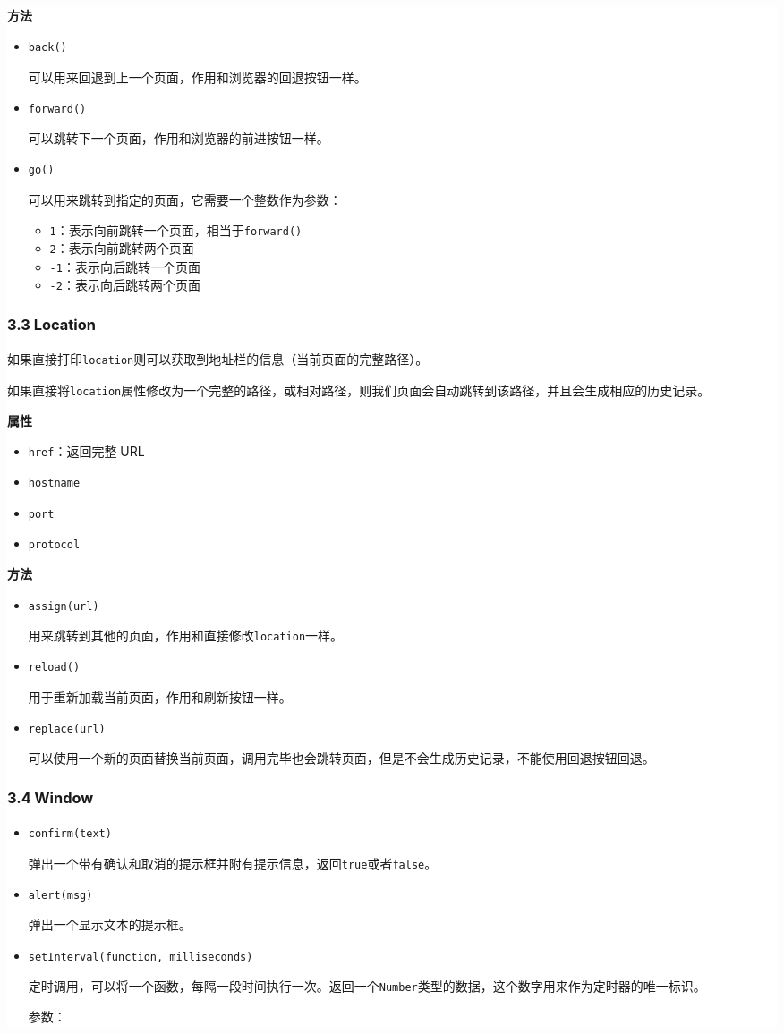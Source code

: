 **方法**

- `back()`

  可以用来回退到上一个页面，作用和浏览器的回退按钮一样。

- `forward()`

  可以跳转下一个页面，作用和浏览器的前进按钮一样。

- `go()`

  可以用来跳转到指定的页面，它需要一个整数作为参数：

  - `1`：表示向前跳转一个页面，相当于`forward()`
  - `2`：表示向前跳转两个页面
  - `-1`：表示向后跳转一个页面
  - `-2`：表示向后跳转两个页面

### 3.3 Location

如果直接打印`location`则可以获取到地址栏的信息（当前页面的完整路径）。

如果直接将`location`属性修改为一个完整的路径，或相对路径，则我们页面会自动跳转到该路径，并且会生成相应的历史记录。

**属性**

- `href`：返回完整 URL

- `hostname`

- `port`
- `protocol`

**方法**

- `assign(url)`

  用来跳转到其他的页面，作用和直接修改`location`一样。

- `reload()`

  用于重新加载当前页面，作用和刷新按钮一样。

- `replace(url)`

  可以使用一个新的页面替换当前页面，调用完毕也会跳转页面，但是不会生成历史记录，不能使用回退按钮回退。

### 3.4 Window

- `confirm(text)`

  弹出一个带有确认和取消的提示框并附有提示信息，返回`true`或者`false`。

- `alert(msg)`

  弹出一个显示文本的提示框。

- `setInterval(function, milliseconds)`

  定时调用，可以将一个函数，每隔一段时间执行一次。返回一个`Number`类型的数据，这个数字用来作为定时器的唯一标识。

  参数：
